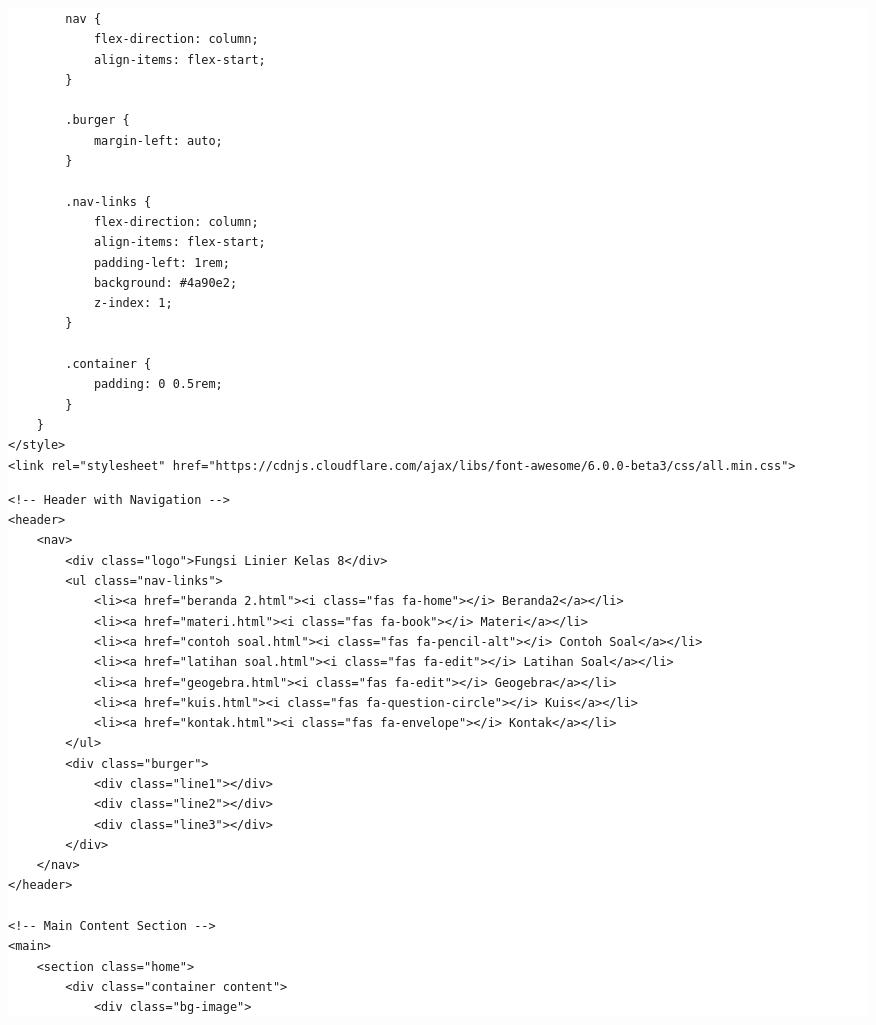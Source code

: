             nav {
                flex-direction: column;
                align-items: flex-start;
            }

            .burger {
                margin-left: auto;
            }

            .nav-links {
                flex-direction: column;
                align-items: flex-start;
                padding-left: 1rem;
                background: #4a90e2;
                z-index: 1;
            }

            .container {
                padding: 0 0.5rem;
            }
        }
    </style>
    <link rel="stylesheet" href="https://cdnjs.cloudflare.com/ajax/libs/font-awesome/6.0.0-beta3/css/all.min.css">
</head>

<body>

    <!-- Header with Navigation -->
    <header>
        <nav>
            <div class="logo">Fungsi Linier Kelas 8</div>
            <ul class="nav-links">
                <li><a href="beranda 2.html"><i class="fas fa-home"></i> Beranda2</a></li>
                <li><a href="materi.html"><i class="fas fa-book"></i> Materi</a></li>
                <li><a href="contoh soal.html"><i class="fas fa-pencil-alt"></i> Contoh Soal</a></li>
                <li><a href="latihan soal.html"><i class="fas fa-edit"></i> Latihan Soal</a></li>
                <li><a href="geogebra.html"><i class="fas fa-edit"></i> Geogebra</a></li>
                <li><a href="kuis.html"><i class="fas fa-question-circle"></i> Kuis</a></li>
                <li><a href="kontak.html"><i class="fas fa-envelope"></i> Kontak</a></li>
            </ul>
            <div class="burger">
                <div class="line1"></div>
                <div class="line2"></div>
                <div class="line3"></div>
            </div>
        </nav>
    </header>

    <!-- Main Content Section -->
    <main>
        <section class="home">
            <div class="container content">
                <div class="bg-image">